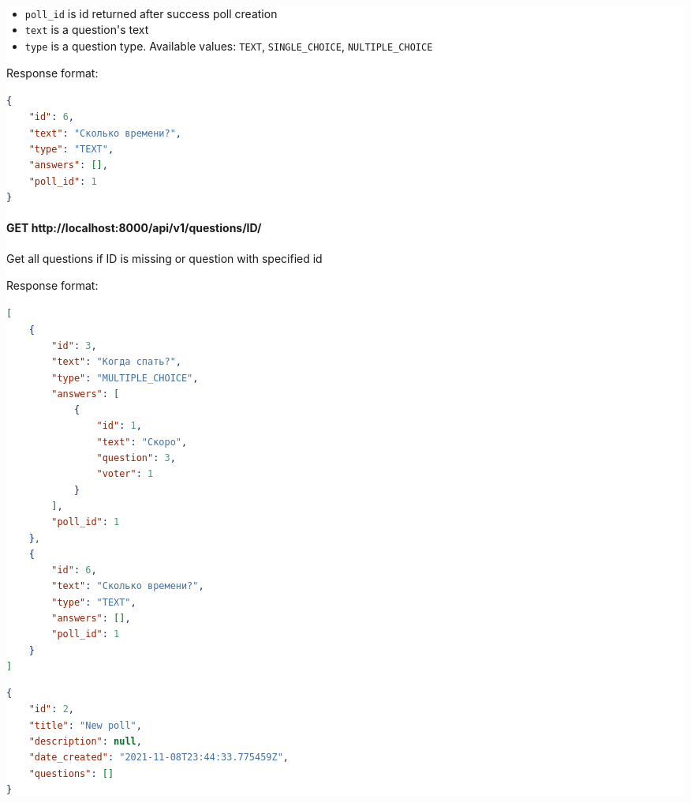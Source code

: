 - `poll_id` is id returned after success poll creation
- `text` is a question's text
- `type` is a question type. Available values: `TEXT`, `SINGLE_CHOICE`, `NULTIPLE_CHOICE`

Response format:
```json lines
{
    "id": 6,
    "text": "Сколько времени?",
    "type": "TEXT",
    "answers": [],
    "poll_id": 1
}
```
#### GET http://localhost:8000/api/v1/questions/ID/  
Get all questions if ID is missing or question with specified id  

Response format:
```json lines
[
    {
        "id": 3,
        "text": "Когда спать?",
        "type": "MULTIPLE_CHOICE",
        "answers": [
            {
                "id": 1,
                "text": "Скоро",
                "question": 3,
                "voter": 1
            }
        ],
        "poll_id": 1
    },
    {
        "id": 6,
        "text": "Сколько времени?",
        "type": "TEXT",
        "answers": [],
        "poll_id": 1
    }
]
```
```json lines
{
    "id": 2,
    "title": "New poll",
    "description": null,
    "date_created": "2021-11-08T23:44:33.775459Z",
    "questions": []
}
```
